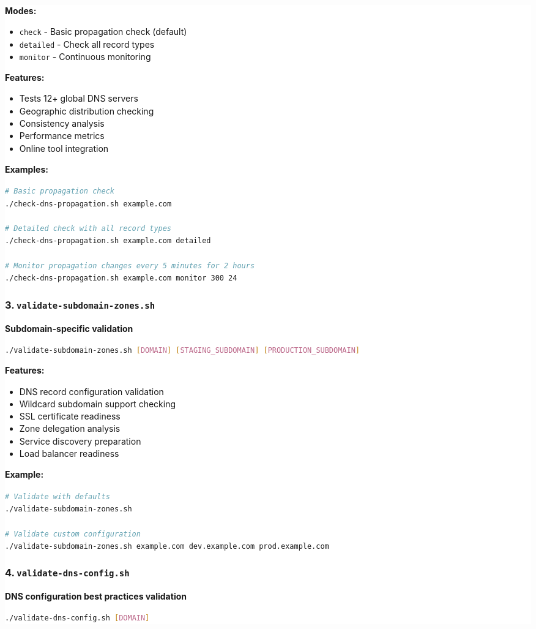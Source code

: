**Modes:**
- `check` - Basic propagation check (default)
- `detailed` - Check all record types
- `monitor` - Continuous monitoring

**Features:**
- Tests 12+ global DNS servers
- Geographic distribution checking
- Consistency analysis
- Performance metrics
- Online tool integration

**Examples:**
```bash
# Basic propagation check
./check-dns-propagation.sh example.com

# Detailed check with all record types
./check-dns-propagation.sh example.com detailed

# Monitor propagation changes every 5 minutes for 2 hours
./check-dns-propagation.sh example.com monitor 300 24
```

### 3. `validate-subdomain-zones.sh`
**Subdomain-specific validation**

```bash
./validate-subdomain-zones.sh [DOMAIN] [STAGING_SUBDOMAIN] [PRODUCTION_SUBDOMAIN]
```

**Features:**
- DNS record configuration validation
- Wildcard subdomain support checking
- SSL certificate readiness
- Zone delegation analysis
- Service discovery preparation
- Load balancer readiness

**Example:**
```bash
# Validate with defaults
./validate-subdomain-zones.sh

# Validate custom configuration
./validate-subdomain-zones.sh example.com dev.example.com prod.example.com
```

### 4. `validate-dns-config.sh`
**DNS configuration best practices validation**

```bash
./validate-dns-config.sh [DOMAIN]
```

